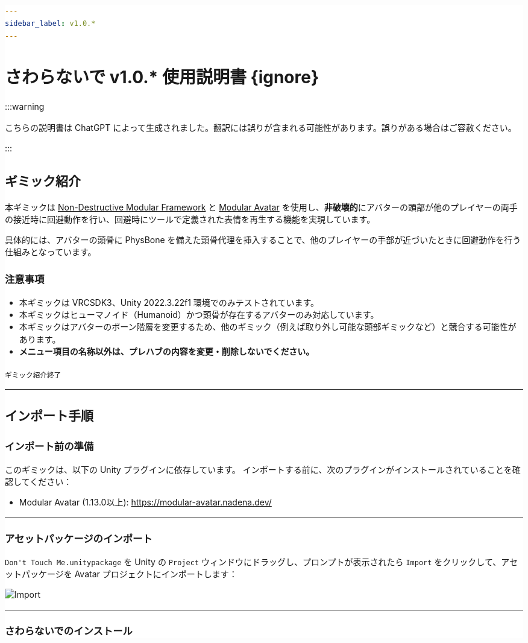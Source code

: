 ```yaml
---
sidebar_label: v1.0.*
---
```


# さわらないで v1.0.* 使用説明書 {ignore}

:::warning

こちらの説明書は ChatGPT によって生成されました。翻訳には誤りが含まれる可能性があります。誤りがある場合はご容赦ください。

:::

## ギミック紹介

本ギミックは [Non-Destructive Modular Framework](https://github.com/bdunderscore/ndmf) と [Modular Avatar](https://github.com/bdunderscore/modular-avatar) を使用し、**非破壊的**にアバターの頭部が他のプレイヤーの両手の接近時に回避動作を行い、回避時にツールで定義された表情を再生する機能を実現しています。

具体的には、アバターの頭骨に PhysBone を備えた頭骨代理を挿入することで、他のプレイヤーの手部が近づいたときに回避動作を行う仕組みとなっています。

### 注意事項

- 本ギミックは VRCSDK3、Unity 2022.3.22f1 環境でのみテストされています。
- 本ギミックはヒューマノイド（Humanoid）かつ頭骨が存在するアバターのみ対応しています。
- 本ギミックはアバターのボーン階層を変更するため、他のギミック（例えば取り外し可能な頭部ギミックなど）と競合する可能性があります。
- **メニュー項目の名称以外は、プレハブの内容を変更・削除しないでください。**

<sub>ギミック紹介終了</sub>

---

## インポート手順

### インポート前の準備

このギミックは、以下の Unity プラグインに依存しています。 インポートする前に、次のプラグインがインストールされていることを確認してください：

- Modular Avatar (1.13.0以上): https://modular-avatar.nadena.dev/

---

### アセットパッケージのインポート

`Don't Touch Me.unitypackage` を Unity の `Project` ウィンドウにドラッグし、プロンプトが表示されたら `Import` をクリックして、アセットパッケージを Avatar プロジェクトにインポートします：

![Import](./Assets/Import.webp)

---

### さわらないでのインストール
